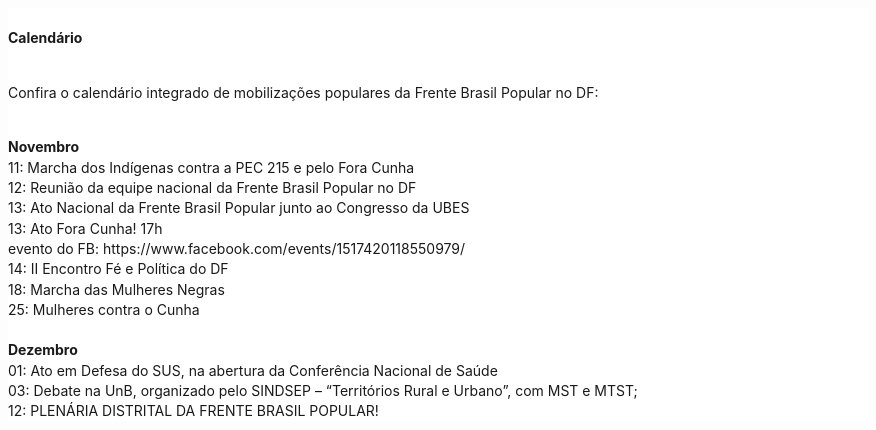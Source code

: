 <p><br />
<strong>Calend&aacute;rio</strong></p>

<p><br />
Confira o calend&aacute;rio integrado de mobiliza&ccedil;&otilde;es populares da Frente Brasil Popular no DF:</p>

<p><br />
<strong>Novembro</strong><br />
11: Marcha dos Ind&iacute;genas contra a PEC 215 e pelo Fora Cunha<br />
12: Reuni&atilde;o da equipe nacional da Frente Brasil Popular no DF<br />
13: Ato Nacional da Frente Brasil Popular junto ao Congresso da UBES<br />
13: Ato Fora Cunha! 17h&nbsp;<br />
evento do FB: https://www.facebook.com/events/1517420118550979/<br />
14: II Encontro F&eacute; e Pol&iacute;tica do DF<br />
18: Marcha das Mulheres Negras<br />
25: Mulheres contra o Cunha<br />
&nbsp;<br />
<strong>Dezembro</strong><br />
01: Ato em Defesa do SUS, na abertura da Confer&ecirc;ncia Nacional de Sa&uacute;de<br />
03: Debate na UnB, organizado pelo SINDSEP &ndash; &ldquo;Territ&oacute;rios Rural e Urbano&rdquo;, com MST e MTST;<br />
12: PLEN&Aacute;RIA DISTRITAL DA FRENTE BRASIL POPULAR!</p>
